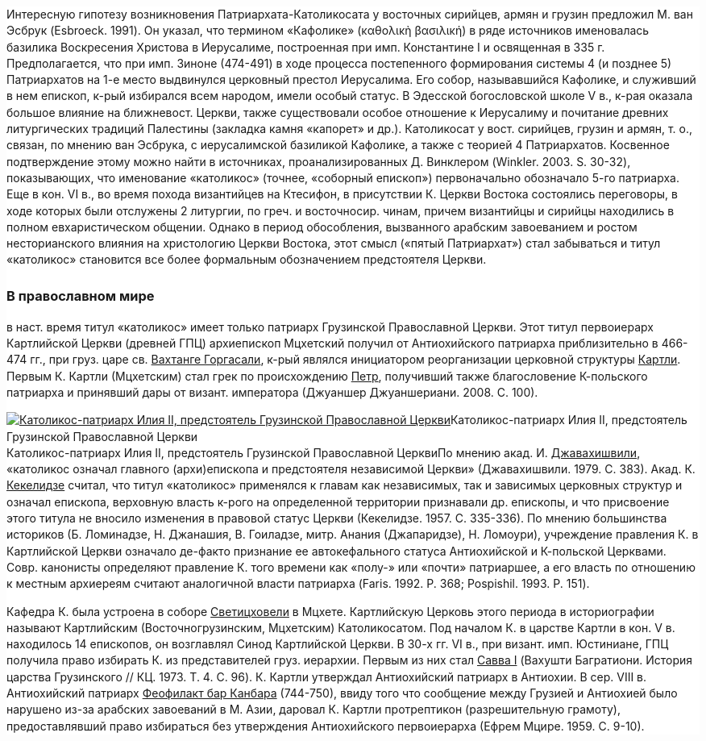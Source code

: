 Интересную гипотезу возникновения Патриархата-Католикосата у восточных сирийцев, армян и грузин предложил М. ван Эсбрук (Esbroeck. 1991). Он указал, что термином «Кафолике» (καθολικὴ βασιλική) в ряде источников именовалась базилика Воскресения Христова в Иерусалиме, построенная при имп. Константине I и освященная в 335 г. Предполагается, что при имп. Зиноне (474-491) в ходе процесса постепенного формирования системы 4 (и позднее 5) Патриархатов на 1-е место выдвинулся церковный престол Иерусалима. Его собор, называвшийся Кафолике, и служивший в нем епископ, к-рый избирался всем народом, имели особый статус. В Эдесской богословской школе V в., к-рая оказала большое влияние на ближневост. Церкви, также существовали особое отношение к Иерусалиму и почитание древних литургических традиций Палестины (закладка камня «капорет» и др.). Католикосат у вост. сирийцев, грузин и армян, т. о., связан, по мнению ван Эсбрука, с иерусалимской базиликой Кафолике, а также с теорией 4 Патриархатов. Косвенное подтверждение этому можно найти в источниках, проанализированных Д. Винклером (Winkler. 2003. S. 30-32), показывающих, что именование «католикос» (точнее, «соборный епископ») первоначально обозначало 5-го патриарха. Еще в кон. VI в., во время похода византийцев на Ктесифон, в присутствии К. Церкви Востока состоялись переговоры, в ходе которых были отслужены 2 литургии, по греч. и восточносир. чинам, причем византийцы и сирийцы находились в полном евхаристическом общении. Однако в период обособления, вызванного арабским завоеванием и ростом несторианского влияния на христологию Церкви Востока, этот смысл («пятый Патриархат») стал забываться и титул «католикос» становится все более формальным обозначением предстоятеля Церкви.

### В православном мире

в наст. время титул «католикос» имеет только патриарх Грузинской Православной Церкви. Этот титул первоиерарх Картлийской Церкви (древней ГПЦ) архиепископ Мцхетский получил от Антиохийского патриарха приблизительно в 466-474 гг., при груз. царе св. [Вахтанге Горгасали](<https://pravenc.ru/text/Вахтанге Горгасали.html>), к-рый являлся инициатором реорганизации церковной структуры [Картли](https://pravenc.ru/text/Картли.html). Первым К. Картли (Мцхетским) стал грек по происхождению [Петр](https://pravenc.ru/text/Петр.html), получивший также благословение К-польского патриарха и принявший дары от визант. императора (Джуаншер Джуаншериани. 2008. С. 100).

[![Католикос-патриарх Илия II, предстоятель Грузинской Православной Церкви](https://pravenc.ru/data/2014/03/03/1234147772/i200.jpg "Кликните для увеличения картинки")](https://pravenc.ru/data/2014/03/03/1234147772/i400.jpg)Католикос-патриарх Илия II, предстоятель Грузинской Православной Церкви  
Католикос-патриарх Илия II, предстоятель Грузинской Православной ЦерквиПо мнению акад. И. [Джавахишвили](https://pravenc.ru/text/Джавахишвили.html), «католикос означал главного (архи)епископа и предстоятеля независимой Церкви» (Джавахишвили. 1979. С. 383). Акад. К. [Кекелидзе](https://pravenc.ru/text/КЕКЕЛИДЗЕ.html) считал, что титул «католикос» применялся к главам как независимых, так и зависимых церковных структур и означал епископа, верховную власть к-рого на определенной территории признавали др. епископы, и что присвоение этого титула не вносило изменения в правовой статус Церкви (Кекелидзе. 1957. С. 335-336). По мнению большинства историков (Б. Ломинадзе, Н. Джанашия, В. Гоиладзе, митр. Анания (Джапаридзе), Н. Ломоури), учреждение правления К. в Картлийской Церкви означало де-факто признание ее автокефального статуса Антиохийской и К-польской Церквами. Совр. канонисты определяют правление К. того времени как «полу-» или «почти» патриаршее, а его власть по отношению к местным архиереям считают аналогичной власти патриарха (Faris. 1992. P. 368; Pospishil. 1993. P. 151).

Кафедра К. была устроена в соборе [Светицховели](https://pravenc.ru/text/Светицховели.html) в Мцхете. Картлийскую Церковь этого периода в историографии называют Картлийским (Восточногрузинским, Мцхетским) Католикосатом. Под началом К. в царстве Картли в кон. V в. находилось 14 епископов, он возглавлял Синод Картлийской Церкви. В 30-х гг. VI в., при визант. имп. Юстиниане, ГПЦ получила право избирать К. из представителей груз. иерархии. Первым из них стал [Савва I](<https://pravenc.ru/text/Савва I.html>) (Вахушти Багратиони. История царства Грузинского // КЦ. 1973. Т. 4. С. 96). К. Картли утверждал Антиохийский патриарх в Антиохии. В сер. VIII в. Антиохийский патриарх [Феофилакт бар Канбара](<https://pravenc.ru/text/Феофилакт бар Канбара.html>) (744-750), ввиду того что сообщение между Грузией и Антиохией было нарушено из-за арабских завоеваний в М. Азии, даровал К. Картли протрептикон (разрешительную грамоту), предоставлявший право избираться без утверждения Антиохийского первоиерарха (Ефрем Мцире. 1959. С. 9-10).
